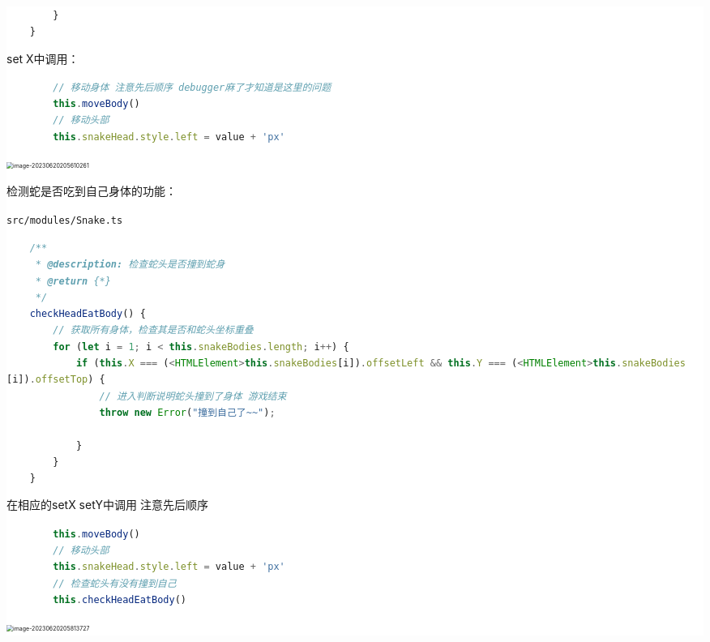 ```ts
        }
    }
```



set X中调用：

```ts
        // 移动身体 注意先后顺序 debugger麻了才知道是这里的问题
        this.moveBody()
        // 移动头部
        this.snakeHead.style.left = value + 'px'
```

<img src="/Users/chenzhengqing/Library/Application Support/typora-user-images/image-20230620205610261.png" alt="image-20230620205610261" style="zoom:50%;" />

检测蛇是否吃到自己身体的功能：

`src/modules/Snake.ts`

```ts
    /**
     * @description: 检查蛇头是否撞到蛇身
     * @return {*}
     */
    checkHeadEatBody() {
        // 获取所有身体，检查其是否和蛇头坐标重叠
        for (let i = 1; i < this.snakeBodies.length; i++) {
            if (this.X === (<HTMLElement>this.snakeBodies[i]).offsetLeft && this.Y === (<HTMLElement>this.snakeBodies[i]).offsetTop) {
                // 进入判断说明蛇头撞到了身体 游戏结束
                throw new Error("撞到自己了~~");
                
            }
        }
    }
```

在相应的setX setY中调用 注意先后顺序

```ts
        this.moveBody()
        // 移动头部
        this.snakeHead.style.left = value + 'px'
        // 检查蛇头有没有撞到自己
        this.checkHeadEatBody()
```

<img src="/Users/chenzhengqing/Library/Application Support/typora-user-images/image-20230620205813727.png" alt="image-20230620205813727" style="zoom:50%;" />
